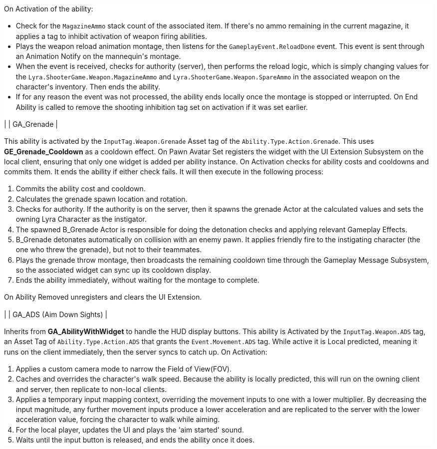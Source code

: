 On Activation of the ability:

-   Check for the `MagazineAmmo` stack count of the associated item. If there's no ammo remaining in the current magazine, it applies a tag to inhibit activation of weapon firing abilities.
-   Plays the weapon reload animation montage, then listens for the `GameplayEvent.ReloadDone` event. This event is sent through an Animation Notify on the mannequin's montage.
-   When the event is received, checks for authority (server), then performs the reload logic, which is simply changing values for the `Lyra.ShooterGame.Weapon.MagazineAmmo` and `Lyra.ShooterGame.Weapon.SpareAmmo` in the associated weapon on the character's inventory. Then ends the ability.
-   If for any reason the event was not processed, the ability ends locally once the montage is stopped or interrupted. On End Ability is called to remove the shooting inhibition tag set on activation if it was set earlier.



 |
| GA\_Grenade | 

This ability is activated by the `InputTag.Weapon.Grenade` Asset tag of the `Ability.Type.Action.Grenade`. This uses **GE\_Grenade\_Cooldown** as a cooldown effect. On Pawn Avatar Set registers the widget with the UI Extension Subsystem on the local client, ensuring that only one widget is added per ability instance. On Activation checks for ability costs and cooldowns and commits them. It ends the ability if either check fails. It will then execute in the following process:

1.  Commits the ability cost and cooldown.
2.  Calculates the grenade spawn location and rotation.
3.  Checks for authority. If the authority is on the server, then it spawns the grenade Actor at the calculated values and sets the owning Lyra Character as the instigator.
4.  The spawned B\_Grenade Actor is responsible for doing the detonation checks and applying relevant Gameplay Effects.
5.  B\_Grenade detonates automatically on collision with an enemy pawn. It applies friendly fire to the instigating character (the one who threw the grenade), but not to their teammates.
6.  Plays the grenade throw montage, then broadcasts the remaining cooldown time through the Gameplay Message Subsystem, so the associated widget can sync up its cooldown display.
7.  Ends the ability immediately, without waiting for the montage to complete.

On Ability Removed unregisters and clears the UI Extension.



 |
| GA\_ADS (Aim Down Sights) | 

Inherits from **GA\_AbilityWithWidget** to handle the HUD display buttons. This ability is Activated by the `InputTag.Weapon.ADS` tag, an Asset Tag of `Ability.Type.Action.ADS` that grants the `Event.Movement.ADS` tag. While active it is Local predicted, meaning it runs on the client immediately, then the server syncs to catch up. On Activation:

1.  Applies a custom camera mode to narrow the Field of View(FOV).
2.  Caches and overrides the character's walk speed. Because the ability is locally predicted, this will run on the owning client and server, then replicate to non-local clients.
3.  Applies a temporary input mapping context, overriding the movement inputs to one with a lower multiplier. By decreasing the input magnitude, any further movement inputs produce a lower acceleration and are replicated to the server with the lower acceleration value, forcing the character to walk while aiming.
4.  For the local player, updates the UI and plays the 'aim started' sound.
5.  Waits until the input button is released, and ends the ability once it does.

